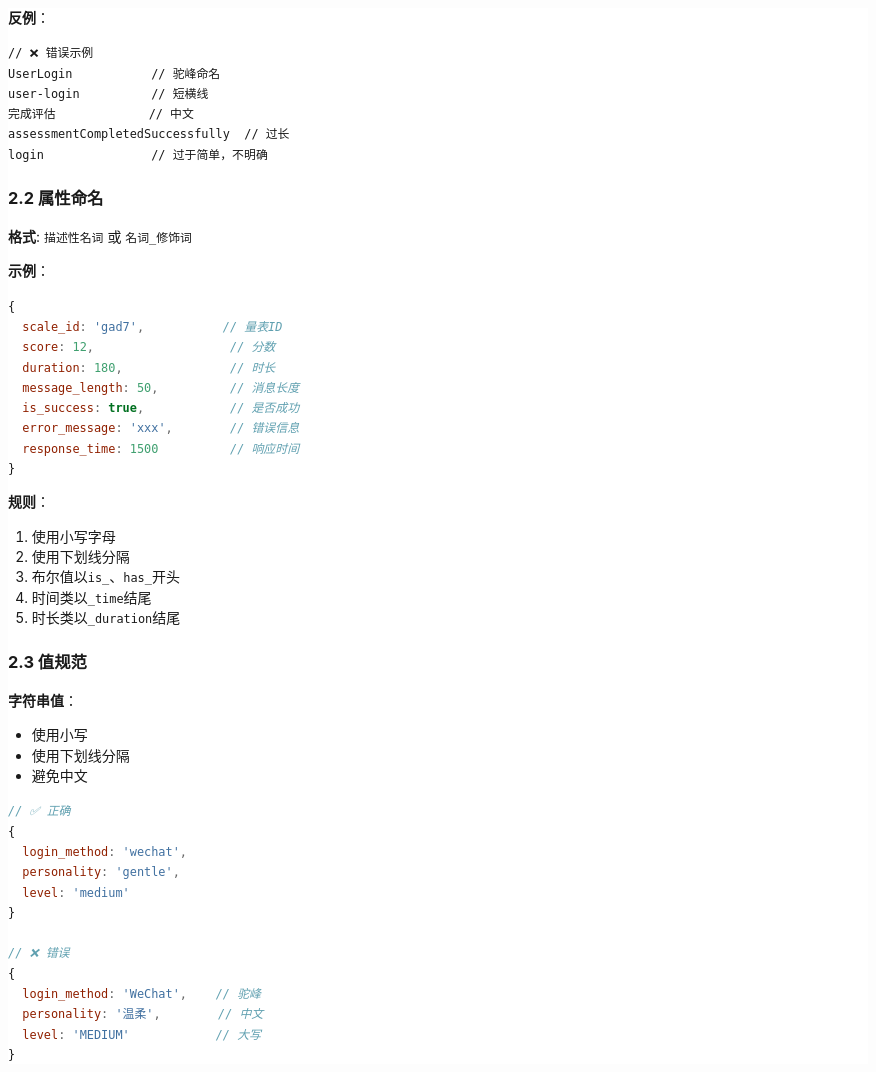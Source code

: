 **反例**：
```
// ❌ 错误示例
UserLogin           // 驼峰命名
user-login          // 短横线
完成评估             // 中文
assessmentCompletedSuccessfully  // 过长
login               // 过于简单，不明确
```

### 2.2 属性命名

**格式**: `描述性名词` 或 `名词_修饰词`

**示例**：
```javascript
{
  scale_id: 'gad7',           // 量表ID
  score: 12,                   // 分数
  duration: 180,               // 时长
  message_length: 50,          // 消息长度
  is_success: true,            // 是否成功
  error_message: 'xxx',        // 错误信息
  response_time: 1500          // 响应时间
}
```

**规则**：
1. 使用小写字母
2. 使用下划线分隔
3. 布尔值以`is_`、`has_`开头
4. 时间类以`_time`结尾
5. 时长类以`_duration`结尾

### 2.3 值规范

**字符串值**：
- 使用小写
- 使用下划线分隔
- 避免中文

```javascript
// ✅ 正确
{
  login_method: 'wechat',
  personality: 'gentle',
  level: 'medium'
}

// ❌ 错误
{
  login_method: 'WeChat',    // 驼峰
  personality: '温柔',        // 中文
  level: 'MEDIUM'            // 大写
}
```
